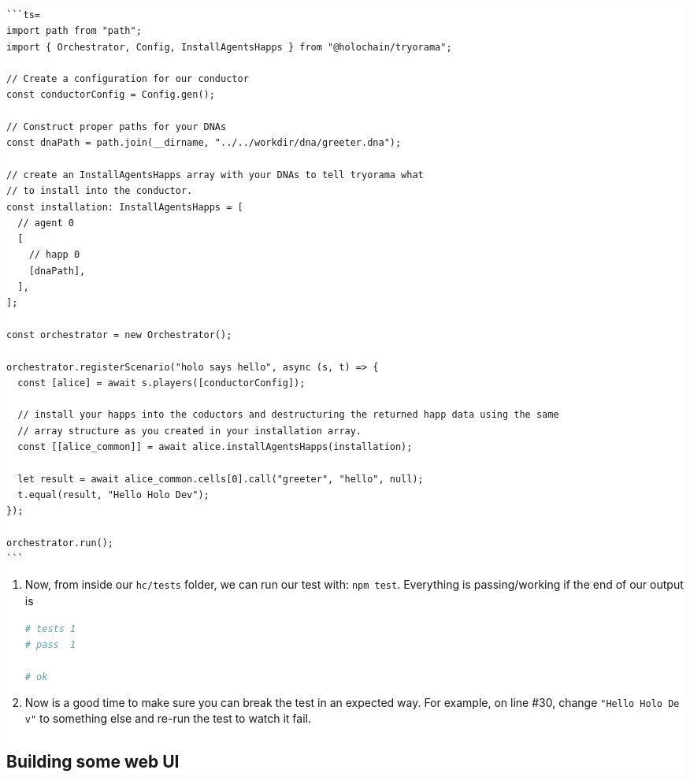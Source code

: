     ```ts=
    import path from "path";
    import { Orchestrator, Config, InstallAgentsHapps } from "@holochain/tryorama";

    // Create a configuration for our conductor
    const conductorConfig = Config.gen();

    // Construct proper paths for your DNAs
    const dnaPath = path.join(__dirname, "../../workdir/dna/greeter.dna");

    // create an InstallAgentsHapps array with your DNAs to tell tryorama what
    // to install into the conductor.
    const installation: InstallAgentsHapps = [
      // agent 0
      [
        // happ 0
        [dnaPath],
      ],
    ];

    const orchestrator = new Orchestrator();

    orchestrator.registerScenario("holo says hello", async (s, t) => {
      const [alice] = await s.players([conductorConfig]);

      // install your happs into the coductors and destructuring the returned happ data using the same
      // array structure as you created in your installation array.
      const [[alice_common]] = await alice.installAgentsHapps(installation);

      let result = await alice_common.cells[0].call("greeter", "hello", null);
      t.equal(result, "Hello Holo Dev");
    });

    orchestrator.run();
    ```
    
1. Now, from inside our `hc/tests` folder, we can run our test with: `npm test`. Everything is passing/working if the end of our output is

    ```sh
    # tests 1
    # pass  1
    
    # ok
    ```

1. Now is a good time to make sure you can break the test in an expected way. For example, on line #30, change `"Hello Holo Dev"` to something else and re-run the test to watch it fail.

## Building some web UI
